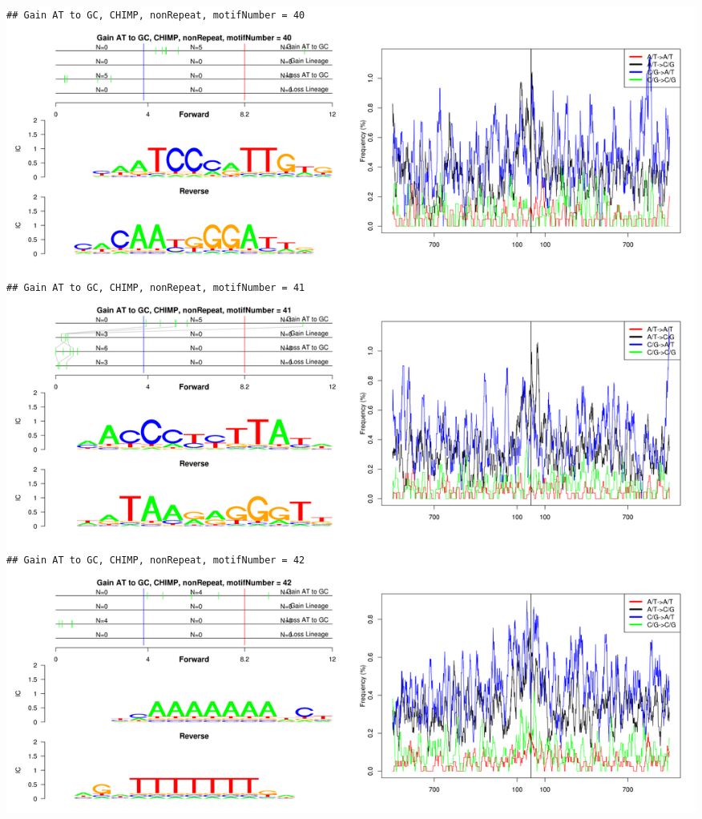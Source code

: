 ```
## Gain AT to GC, CHIMP, nonRepeat, motifNumber = 40
```

![plot of chunk motifPValues](figure/motifPValues76.png) 

```
## Gain AT to GC, CHIMP, nonRepeat, motifNumber = 41
```

![plot of chunk motifPValues](figure/motifPValues77.png) 

```
## Gain AT to GC, CHIMP, nonRepeat, motifNumber = 42
```

![plot of chunk motifPValues](figure/motifPValues78.png) 
